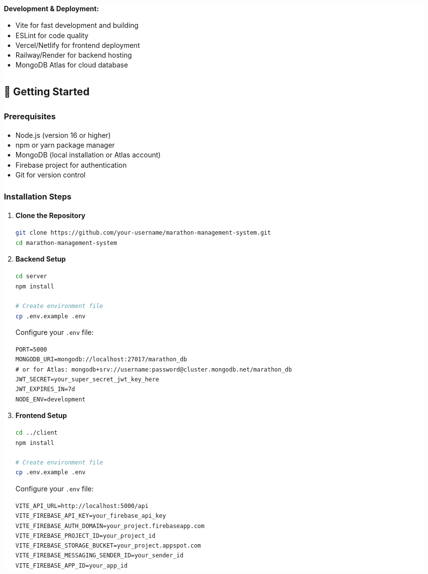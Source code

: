 **Development & Deployment:**
- Vite for fast development and building
- ESLint for code quality
- Vercel/Netlify for frontend deployment
- Railway/Render for backend hosting
- MongoDB Atlas for cloud database

## 🚀 Getting Started

### Prerequisites
- Node.js (version 16 or higher)
- npm or yarn package manager
- MongoDB (local installation or Atlas account)
- Firebase project for authentication
- Git for version control

### Installation Steps

1. **Clone the Repository**
   ```bash
   git clone https://github.com/your-username/marathon-management-system.git
   cd marathon-management-system
   ```

2. **Backend Setup**
   ```bash
   cd server
   npm install
   
   # Create environment file
   cp .env.example .env
   ```
   
   Configure your `.env` file:
   ```env
   PORT=5000
   MONGODB_URI=mongodb://localhost:27017/marathon_db
   # or for Atlas: mongodb+srv://username:password@cluster.mongodb.net/marathon_db
   JWT_SECRET=your_super_secret_jwt_key_here
   JWT_EXPIRES_IN=7d
   NODE_ENV=development
   ```

3. **Frontend Setup**
   ```bash
   cd ../client
   npm install
   
   # Create environment file
   cp .env.example .env
   ```
   
   Configure your `.env` file:
   ```env
   VITE_API_URL=http://localhost:5000/api
   VITE_FIREBASE_API_KEY=your_firebase_api_key
   VITE_FIREBASE_AUTH_DOMAIN=your_project.firebaseapp.com
   VITE_FIREBASE_PROJECT_ID=your_project_id
   VITE_FIREBASE_STORAGE_BUCKET=your_project.appspot.com
   VITE_FIREBASE_MESSAGING_SENDER_ID=your_sender_id
   VITE_FIREBASE_APP_ID=your_app_id
   ```
